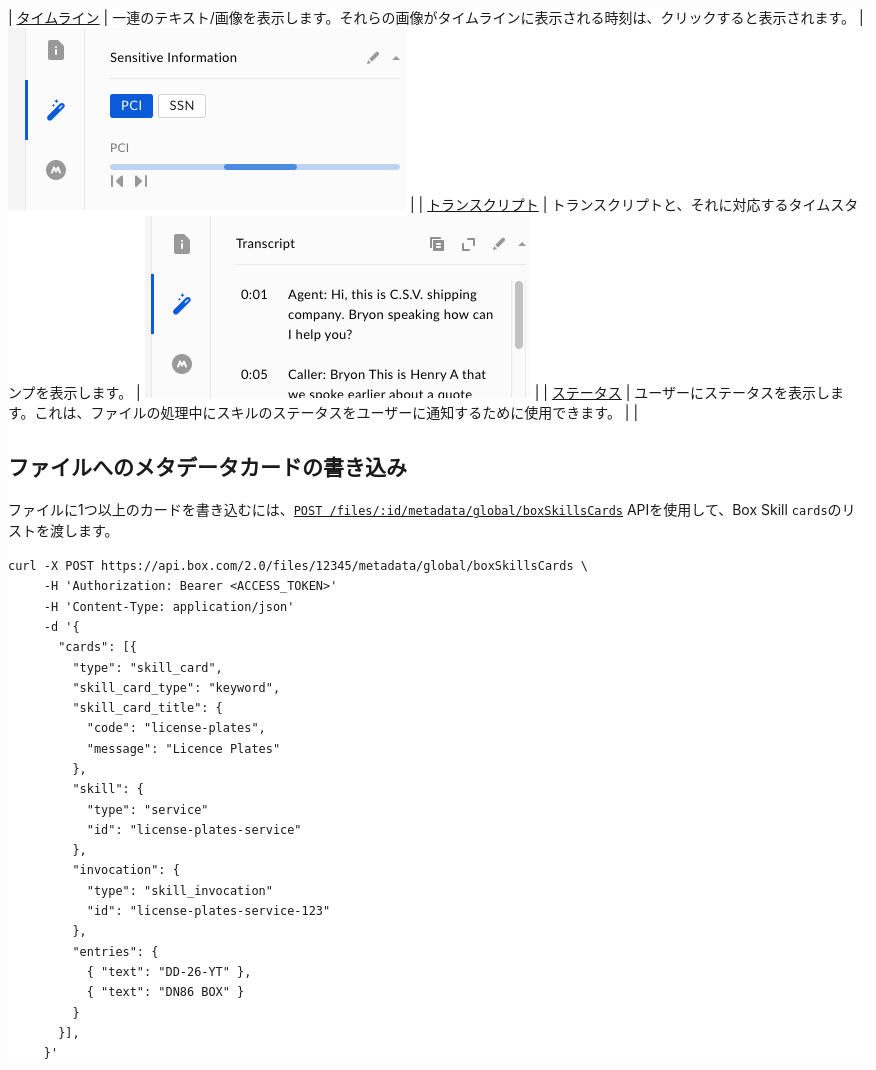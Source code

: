 | [タイムライン](r://timeline-skill-card)     | 一連のテキスト/画像を表示します。それらの画像がタイムラインに表示される時刻は、クリックすると表示されます。      | ![画像](./skills-card-timeline.png)   |
| [トランスクリプト](r://transcript-skill-card) | トランスクリプトと、それに対応するタイムスタンプを表示します。                             | ![画像](./skills-card-transcript.png) |
| [ステータス](r://status-skill-card)        | ユーザーにステータスを表示します。これは、ファイルの処理中にスキルのステータスをユーザーに通知するために使用できます。 |                                     |



## ファイルへのメタデータカードの書き込み

ファイルに1つ以上のカードを書き込むには、[`POST
/files/:id/metadata/global/boxSkillsCards`](e://post_files_id_metadata_global_boxSkillsCards) APIを使用して、Box Skill `cards`のリストを渡します。



<Tabs>

<Tab title="cURL">

```curl
curl -X POST https://api.box.com/2.0/files/12345/metadata/global/boxSkillsCards \
     -H 'Authorization: Bearer <ACCESS_TOKEN>'
     -H 'Content-Type: application/json'
     -d '{
       "cards": [{
         "type": "skill_card",
         "skill_card_type": "keyword",
         "skill_card_title": {
           "code": "license-plates",
           "message": "Licence Plates"
         },
         "skill": {
           "type": "service"
           "id": "license-plates-service"
         },
         "invocation": {
           "type": "skill_invocation"
           "id": "license-plates-service-123"
         },
         "entries": {
           { "text": "DD-26-YT" },
           { "text": "DN86 BOX" }
         }
       }],
     }'

```

